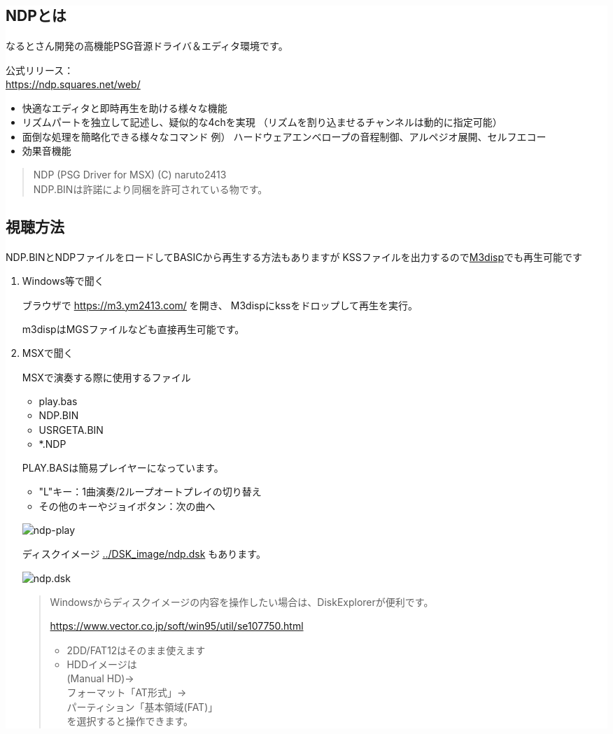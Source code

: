## NDPとは

なるとさん開発の高機能PSG音源ドライバ＆エディタ環境です。

公式リリース：  
https://ndp.squares.net/web/

- 快適なエディタと即時再生を助ける様々な機能
- リズムパートを独立して記述し、疑似的な4chを実現
  （リズムを割り込ませるチャンネルは動的に指定可能）
- 面倒な処理を簡略化できる様々なコマンド
  例） ハードウェアエンベロープの音程制御、アルペジオ展開、セルフエコー
- 効果音機能

> NDP (PSG Driver for MSX) (C) naruto2413  
> NDP.BINは許諾により同梱を許可されている物です。

## 視聴方法

NDP.BINとNDPファイルをロードしてBASICから再生する方法もありますが
KSSファイルを出力するので[M3disp](https://m3.ym2413.com/)でも再生可能です

1. Windows等で聞く

   ブラウザで https://m3.ym2413.com/ を開き、
   M3dispにkssをドロップして再生を実行。

   m3dispはMGSファイルなども直接再生可能です。

2. MSXで聞く
   
   MSXで演奏する際に使用するファイル

   - play.bas
   - NDP.BIN
   - USRGETA.BIN
   - *.NDP

   PLAY.BASは簡易プレイヤーになっています。
   - "L"キー：1曲演奏/2ループオートプレイの切り替え
   - その他のキーやジョイボタン：次の曲へ
   
   ![ndp-play](img/ndp-play.png)

   ディスクイメージ [../DSK_image/ndp.dsk](../DSK_image/ndp.dsk) もあります。
   
   ![ndp.dsk](img/ndp_dsk.png)

   > Windowsからディスクイメージの内容を操作したい場合は、DiskExplorerが便利です。
   >
   > https://www.vector.co.jp/soft/win95/util/se107750.html  
   >
   > - 2DD/FAT12はそのまま使えます
   > - HDDイメージは  
   >   (Manual HD)→  
   >   フォーマット「AT形式」→  
   >   パーティション「基本領域(FAT)」  
   >   を選択すると操作できます。
